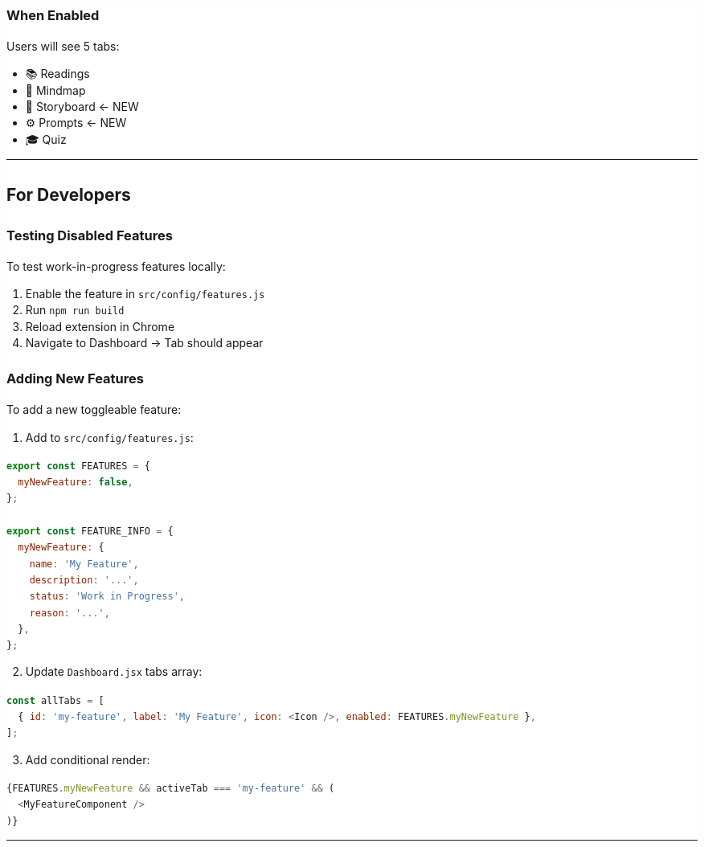 ### When Enabled
Users will see 5 tabs:
- 📚 Readings
- 🧠 Mindmap
- 📖 Storyboard ← NEW
- ⚙️ Prompts ← NEW
- 🎓 Quiz

---

## For Developers

### Testing Disabled Features

To test work-in-progress features locally:

1. Enable the feature in `src/config/features.js`
2. Run `npm run build`
3. Reload extension in Chrome
4. Navigate to Dashboard → Tab should appear

### Adding New Features

To add a new toggleable feature:

1. Add to `src/config/features.js`:
```javascript
export const FEATURES = {
  myNewFeature: false,
};

export const FEATURE_INFO = {
  myNewFeature: {
    name: 'My Feature',
    description: '...',
    status: 'Work in Progress',
    reason: '...',
  },
};
```

2. Update `Dashboard.jsx` tabs array:
```javascript
const allTabs = [
  { id: 'my-feature', label: 'My Feature', icon: <Icon />, enabled: FEATURES.myNewFeature },
];
```

3. Add conditional render:
```javascript
{FEATURES.myNewFeature && activeTab === 'my-feature' && (
  <MyFeatureComponent />
)}
```

---